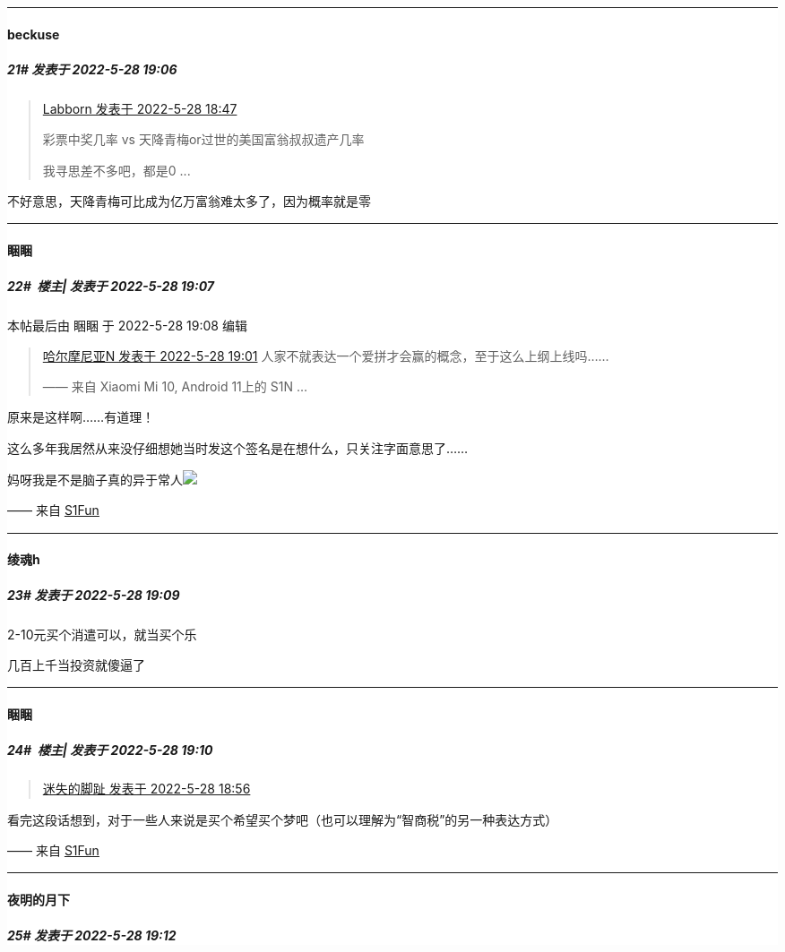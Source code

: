 *****

####  beckuse  
##### 21#       发表于 2022-5-28 19:06

<blockquote><a href="httphttps://bbs.saraba1st.com/2b/forum.php?mod=redirect&amp;goto=findpost&amp;pid=56028897&amp;ptid=2071962" target="_blank">Labborn 发表于 2022-5-28 18:47</a>

彩票中奖几率 vs 天降青梅or过世的美国富翁叔叔遗产几率

我寻思差不多吧，都是0 ...</blockquote>
不好意思，天降青梅可比成为亿万富翁难太多了，因为概率就是零

*****

####  睏睏  
##### 22#         楼主| 发表于 2022-5-28 19:07

 本帖最后由 睏睏 于 2022-5-28 19:08 编辑 
<blockquote><a href="httphttps://bbs.saraba1st.com/2b/forum.php?mod=redirect&amp;goto=findpost&amp;pid=56029062&amp;ptid=2071962" target="_blank">哈尔摩尼亚N 发表于 2022-5-28 19:01</a>
人家不就表达一个爱拼才会赢的概念，至于这么上纲上线吗……

—— 来自 Xiaomi Mi 10, Android 11上的 S1N ...</blockquote>
原来是这样啊……有道理！

这么多年我居然从来没仔细想她当时发这个签名是在想什么，只关注字面意思了……

妈呀我是不是脑子真的异于常人<img src="https://static.saraba1st.com/image/smiley/face2017/018.png" referrerpolicy="no-referrer">

—— 来自 [S1Fun](https://s1fun.koalcat.com)

*****

####  绫魂h  
##### 23#       发表于 2022-5-28 19:09

2-10元买个消遣可以，就当买个乐

几百上千当投资就傻逼了

*****

####  睏睏  
##### 24#         楼主| 发表于 2022-5-28 19:10

<blockquote><a href="httphttps://bbs.saraba1st.com/2b/forum.php?mod=redirect&amp;goto=findpost&amp;pid=56028998&amp;ptid=2071962" target="_blank">迷失的脚趾 发表于 2022-5-28 18:56</a></blockquote>
看完这段话想到，对于一些人来说是买个希望买个梦吧（也可以理解为“智商税”的另一种表达方式）

—— 来自 [S1Fun](https://s1fun.koalcat.com)

*****

####  夜明的月下  
##### 25#       发表于 2022-5-28 19:12
